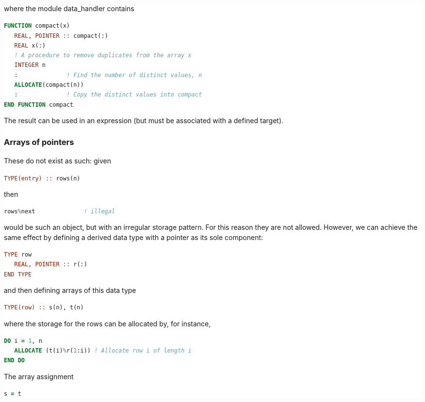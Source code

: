 where the module data_handler contains

``` fortran
FUNCTION compact(x)
   REAL, POINTER :: compact(:)
   REAL x(:)
   ! A procedure to remove duplicates from the array x
   INTEGER n
   :              ! Find the number of distinct values, n
   ALLOCATE(compact(n))
   :              ! Copy the distinct values into compact
END FUNCTION compact
```

The result can be used in an expression (but must be associated with a
defined target).

### Arrays of pointers

These do not exist as such: given

``` fortran
TYPE(entry) :: rows(n)
```

then

``` fortran
rows%next              ! illegal
```

would be such an object, but with an irregular storage pattern. For this
reason they are not allowed. However, we can achieve the same effect by
defining a derived data type with a pointer as its sole component:

``` fortran
TYPE row
   REAL, POINTER :: r(:)
END TYPE
```

and then defining arrays of this data type

``` fortran
TYPE(row) :: s(n), t(n)
```

where the storage for the rows can be allocated by, for instance,

``` fortran
DO i = 1, n
   ALLOCATE (t(i)%r(1:i)) ! Allocate row i of length i
END DO
```

The array assignment

``` fortran
s = t
```
